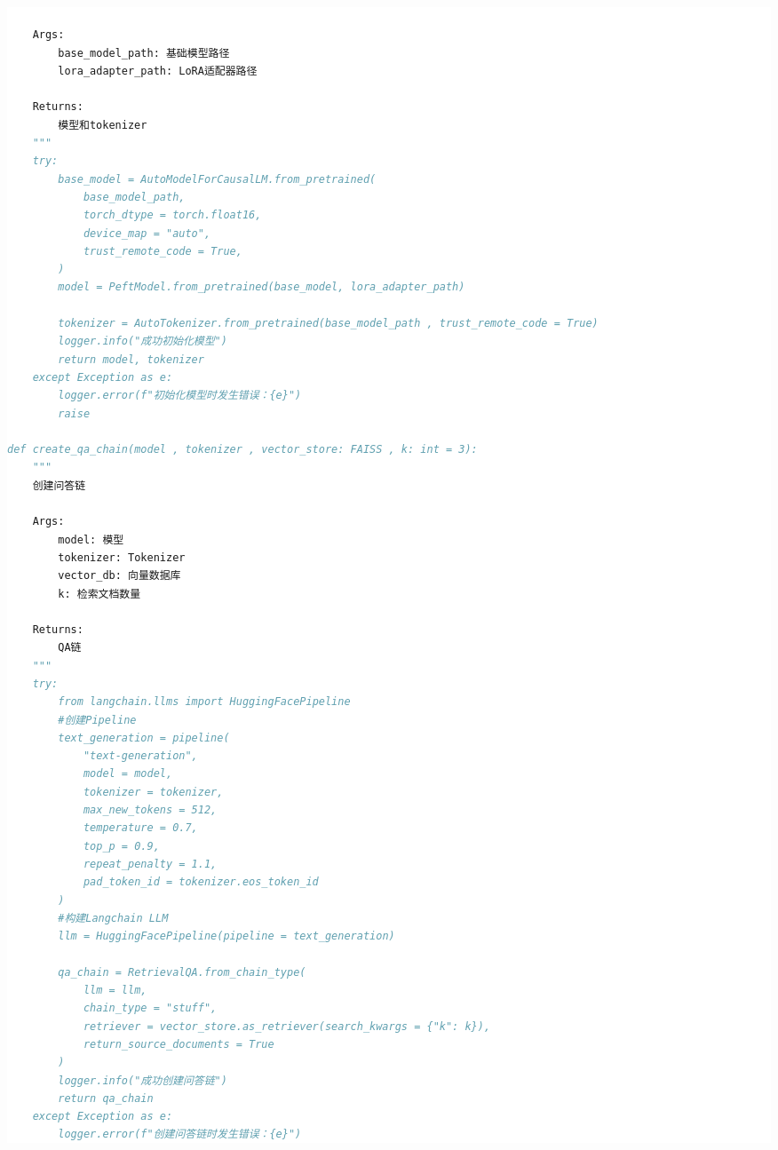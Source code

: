 ```python
    
    Args:
        base_model_path: 基础模型路径
        lora_adapter_path: LoRA适配器路径
        
    Returns:
        模型和tokenizer
    """
    try:
        base_model = AutoModelForCausalLM.from_pretrained(
            base_model_path,
            torch_dtype = torch.float16,
            device_map = "auto",
            trust_remote_code = True,
        )
        model = PeftModel.from_pretrained(base_model, lora_adapter_path)

        tokenizer = AutoTokenizer.from_pretrained(base_model_path , trust_remote_code = True)
        logger.info("成功初始化模型")
        return model, tokenizer
    except Exception as e:
        logger.error(f"初始化模型时发生错误：{e}")
        raise

def create_qa_chain(model , tokenizer , vector_store: FAISS , k: int = 3):
    """
    创建问答链
    
    Args:
        model: 模型
        tokenizer: Tokenizer
        vector_db: 向量数据库
        k: 检索文档数量
        
    Returns:
        QA链
    """
    try:
        from langchain.llms import HuggingFacePipeline
        #创建Pipeline
        text_generation = pipeline(
            "text-generation",
            model = model,
            tokenizer = tokenizer,
            max_new_tokens = 512,
            temperature = 0.7,
            top_p = 0.9,
            repeat_penalty = 1.1,
            pad_token_id = tokenizer.eos_token_id
        )
        #构建Langchain LLM
        llm = HuggingFacePipeline(pipeline = text_generation)

        qa_chain = RetrievalQA.from_chain_type(
            llm = llm,
            chain_type = "stuff",
            retriever = vector_store.as_retriever(search_kwargs = {"k": k}),
            return_source_documents = True
        )
        logger.info("成功创建问答链")
        return qa_chain
    except Exception as e:
        logger.error(f"创建问答链时发生错误：{e}")
```